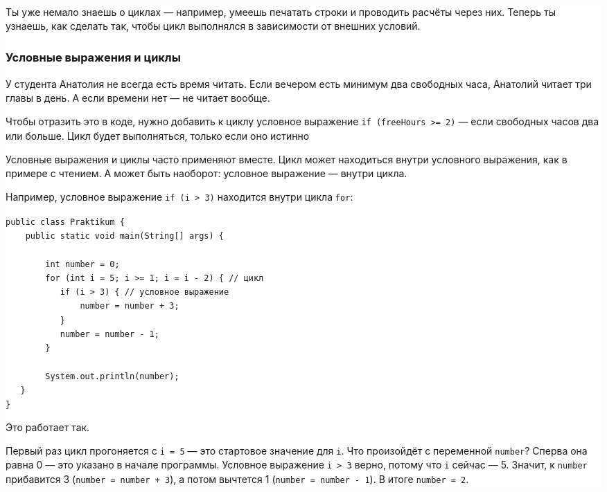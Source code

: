 Ты уже немало знаешь о циклах — например, умеешь печатать строки и проводить расчёты через них. Теперь ты узнаешь, как сделать так, чтобы цикл выполнялся в зависимости от внешних условий.

### Условные выражения и циклы

У студента Анатолия не всегда есть время читать. Если вечером есть минимум два свободных часа, Анатолий читает три главы в день. А если времени нет — не читает вообще.

Чтобы отразить это в коде, нужно добавить к циклу условное выражение `if (freeHours >= 2)` — если свободных часов два или больше. Цикл будет выполняться, только если оно истинно

Условные выражения и циклы часто применяют вместе. Цикл может находиться внутри условного выражения, как в примере с чтением. А может быть наоборот: условное выражение — внутри цикла.

Например, условное выражение `if (i > 3)` находится внутри цикла `for`:

```
public class Praktikum {
    public static void main(String[] args) {

        int number = 0;
        for (int i = 5; i >= 1; i = i - 2) { // цикл
           if (i > 3) { // условное выражение
               number = number + 3;
           }
           number = number - 1;
        }
            
        System.out.println(number);
   }
} 
```

Это работает так.

Первый раз цикл прогоняется с `i = 5` — это стартовое значение для `i`. Что произойдёт с переменной `number`? Сперва она равна 0 — это указано в начале программы. Условное выражение `i > 3` верно, потому что `i` cейчас — 5. Значит, к `number` прибавится 3 (`number = number + 3`), а потом вычтется 1 (`number = number - 1`). В итоге `number = 2`.
